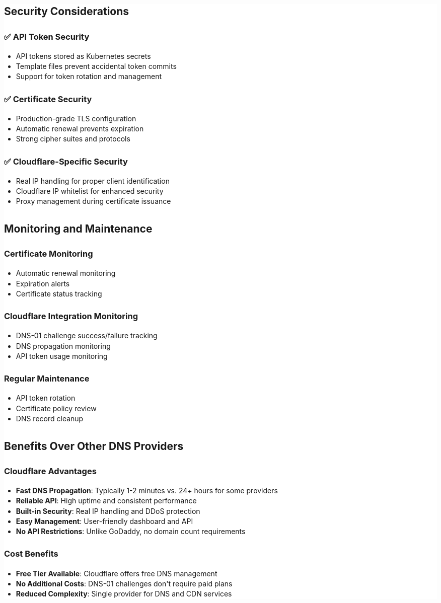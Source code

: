 ## Security Considerations

### ✅ API Token Security
- API tokens stored as Kubernetes secrets
- Template files prevent accidental token commits
- Support for token rotation and management

### ✅ Certificate Security
- Production-grade TLS configuration
- Automatic renewal prevents expiration
- Strong cipher suites and protocols

### ✅ Cloudflare-Specific Security
- Real IP handling for proper client identification
- Cloudflare IP whitelist for enhanced security
- Proxy management during certificate issuance

## Monitoring and Maintenance

### Certificate Monitoring
- Automatic renewal monitoring
- Expiration alerts
- Certificate status tracking

### Cloudflare Integration Monitoring
- DNS-01 challenge success/failure tracking
- DNS propagation monitoring
- API token usage monitoring

### Regular Maintenance
- API token rotation
- Certificate policy review
- DNS record cleanup

## Benefits Over Other DNS Providers

### Cloudflare Advantages
- **Fast DNS Propagation**: Typically 1-2 minutes vs. 24+ hours for some providers
- **Reliable API**: High uptime and consistent performance
- **Built-in Security**: Real IP handling and DDoS protection
- **Easy Management**: User-friendly dashboard and API
- **No API Restrictions**: Unlike GoDaddy, no domain count requirements

### Cost Benefits
- **Free Tier Available**: Cloudflare offers free DNS management
- **No Additional Costs**: DNS-01 challenges don't require paid plans
- **Reduced Complexity**: Single provider for DNS and CDN services
